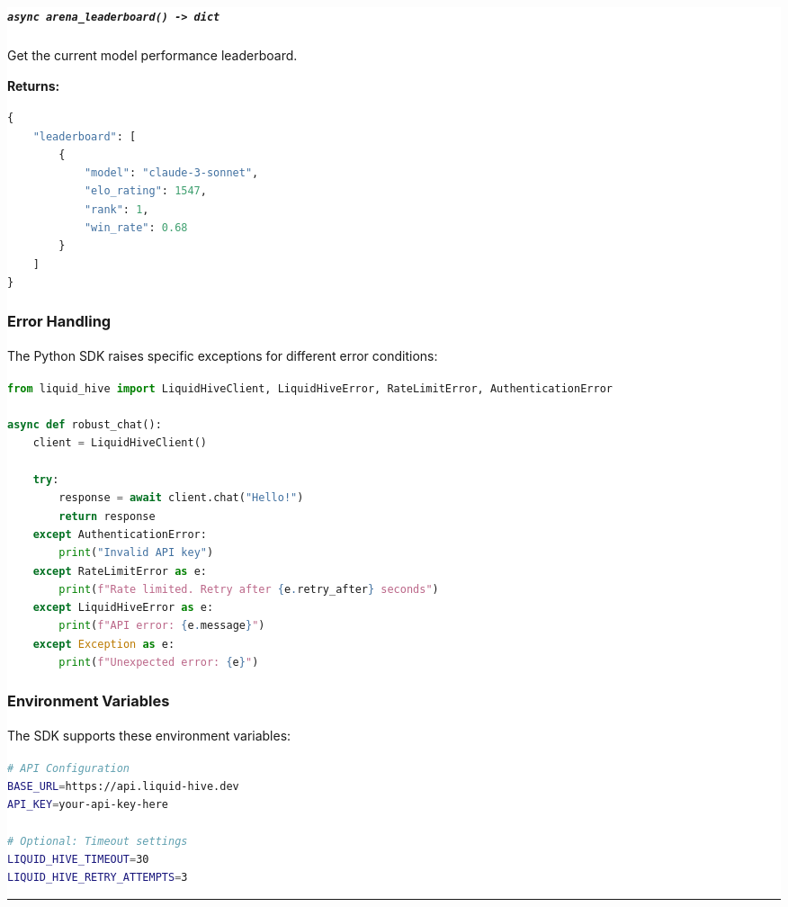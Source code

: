 ##### `async arena_leaderboard() -> dict`

Get the current model performance leaderboard.

**Returns:**
```python
{
    "leaderboard": [
        {
            "model": "claude-3-sonnet",
            "elo_rating": 1547,
            "rank": 1,
            "win_rate": 0.68
        }
    ]
}
```

### Error Handling

The Python SDK raises specific exceptions for different error conditions:

```python
from liquid_hive import LiquidHiveClient, LiquidHiveError, RateLimitError, AuthenticationError

async def robust_chat():
    client = LiquidHiveClient()
    
    try:
        response = await client.chat("Hello!")
        return response
    except AuthenticationError:
        print("Invalid API key")
    except RateLimitError as e:
        print(f"Rate limited. Retry after {e.retry_after} seconds")
    except LiquidHiveError as e:
        print(f"API error: {e.message}")
    except Exception as e:
        print(f"Unexpected error: {e}")
```

### Environment Variables

The SDK supports these environment variables:

```bash
# API Configuration
BASE_URL=https://api.liquid-hive.dev
API_KEY=your-api-key-here

# Optional: Timeout settings
LIQUID_HIVE_TIMEOUT=30
LIQUID_HIVE_RETRY_ATTEMPTS=3
```

---